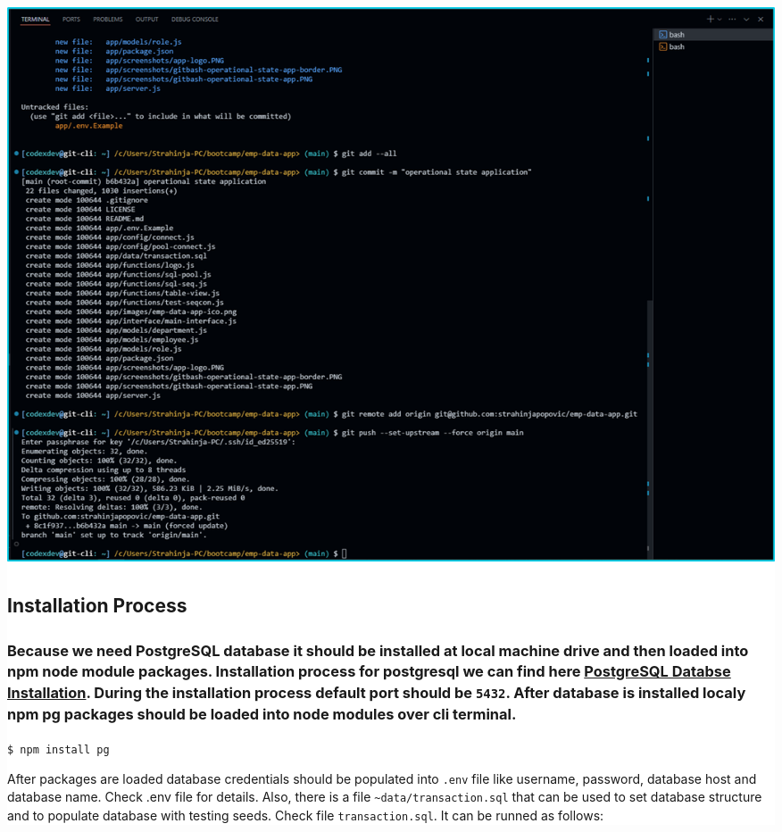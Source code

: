 [<img src="./app/screenshots/gitbash-operational-state-app-border.PNG" width="1200" alt="Git Bash Terminal screenshot." />](./app/screenshots/gitbash-operational-state-app-border.PNG)

<a id="installation-process"></a>
## Installation Process
### Because we need PostgreSQL database it should be installed at local machine drive and then loaded into npm node module packages. Installation process for postgresql we can find here [PostgreSQL Databse Installation](https://www.enterprisedb.com/downloads/postgres-postgresql-downloads). During the installation process default port should be `5432`. After database is installed localy npm pg packages should be loaded into node modules over cli terminal.

```bash
$ npm install pg
```
After packages are loaded database credentials should be populated into `.env` file like username, password, database host and database name. Check .env file for details. Also, there is a file `~data/transaction.sql` that can be used to set database structure and to populate database with testing seeds. Check file `transaction.sql`. It can be runned as follows:

